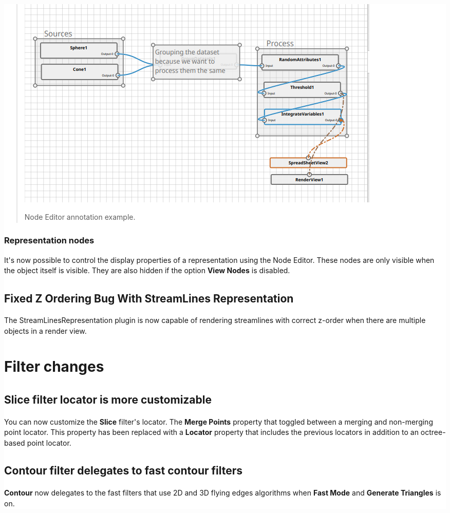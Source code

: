 > ![Node Editor annotation example](img/5.12.0/node-editor-annotation.png)
>
> Node Editor annotation example.

### Representation nodes

It's now possible to control the display properties of a representation using the Node Editor. These nodes are only visible when the object itself is visible. They are also hidden if the option **View Nodes** is disabled.

## Fixed Z Ordering Bug With StreamLines Representation

The StreamLinesRepresentation plugin is now capable of rendering streamlines
with correct z-order when there are multiple objects in a render view.


# Filter changes

## **Slice** filter locator is more customizable

You can now customize the **Slice** filter's locator. The **Merge Points** property that toggled between a merging and non-merging point locator. This property has been replaced with a **Locator** property that includes the previous locators in addition to an octree-based point locator.


## **Contour** filter delegates to fast contour filters

**Contour** now delegates to the fast filters that use 2D and 3D flying edges algorithms when **Fast Mode** and **Generate Triangles** is on.


